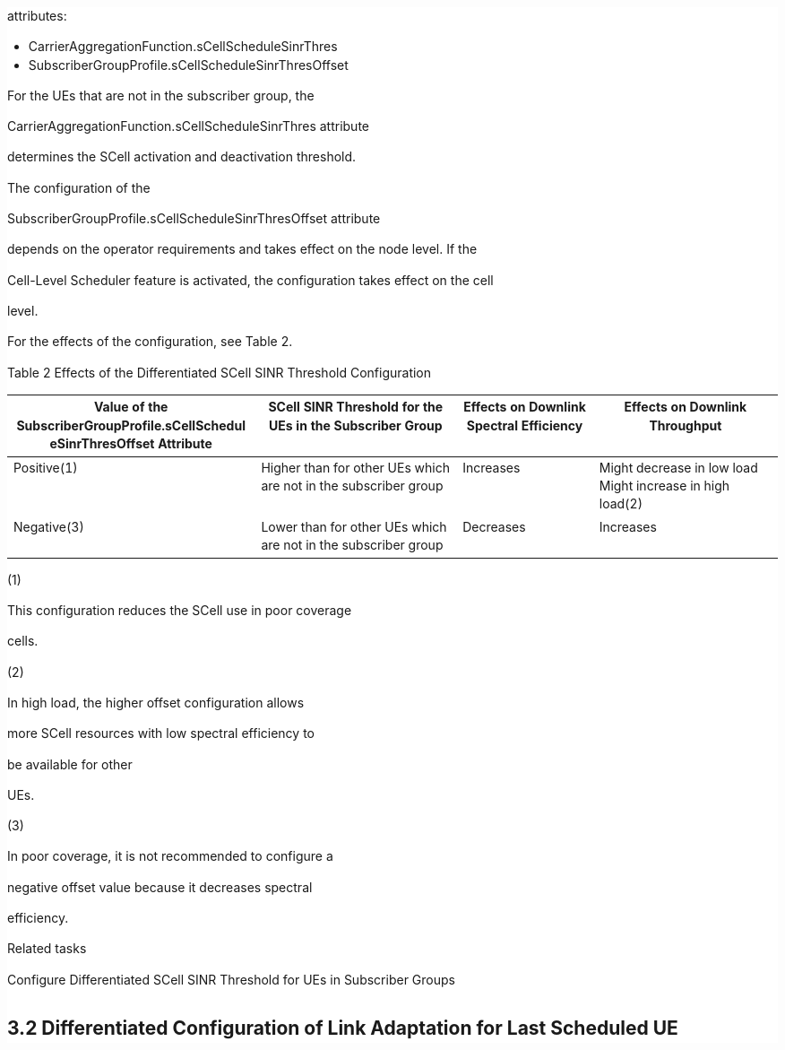 attributes:

- CarrierAggregationFunction.sCellScheduleSinrThres
- SubscriberGroupProfile.sCellScheduleSinrThresOffset

For the UEs that are not in the subscriber group, the

CarrierAggregationFunction.sCellScheduleSinrThres attribute

determines the SCell activation and deactivation threshold.

The configuration of the

SubscriberGroupProfile.sCellScheduleSinrThresOffset attribute

depends on the operator requirements and takes effect on the node level. If the

Cell-Level Scheduler feature is activated, the configuration takes effect on the cell

level.

For the effects of the configuration, see Table 2.

Table 2   Effects of the Differentiated SCell SINR Threshold Configuration

| Value of the                                     SubscriberGroupProfile.sCellScheduleSinrThresOffset                                 Attribute   | SCell SINR Threshold for the UEs in the Subscriber Group        | Effects on Downlink Spectral Efficiency   | Effects on Downlink Throughput                                |
|--------------------------------------------------------------------------------------------------------------------------------------------------|-----------------------------------------------------------------|-------------------------------------------|---------------------------------------------------------------|
| Positive(1)                                                                                                                                      | Higher than for other UEs which are not in the subscriber group | Increases                                 | Might decrease in low load     Might increase in high load(2) |
| Negative(3)                                                                                                                                      | Lower than for other UEs which are not in the subscriber group  | Decreases                                 | Increases                                                     |

(1)

This configuration reduces the SCell use in poor coverage

cells.

(2)

In high load, the higher offset configuration allows

more SCell resources with low spectral efficiency to

be available for other

UEs.

(3)

In poor coverage, it is not recommended to configure a

negative offset value because it decreases spectral

efficiency.

Related tasks

Configure Differentiated SCell SINR Threshold for UEs in Subscriber Groups

## 3.2 Differentiated Configuration of Link Adaptation for Last Scheduled UE
